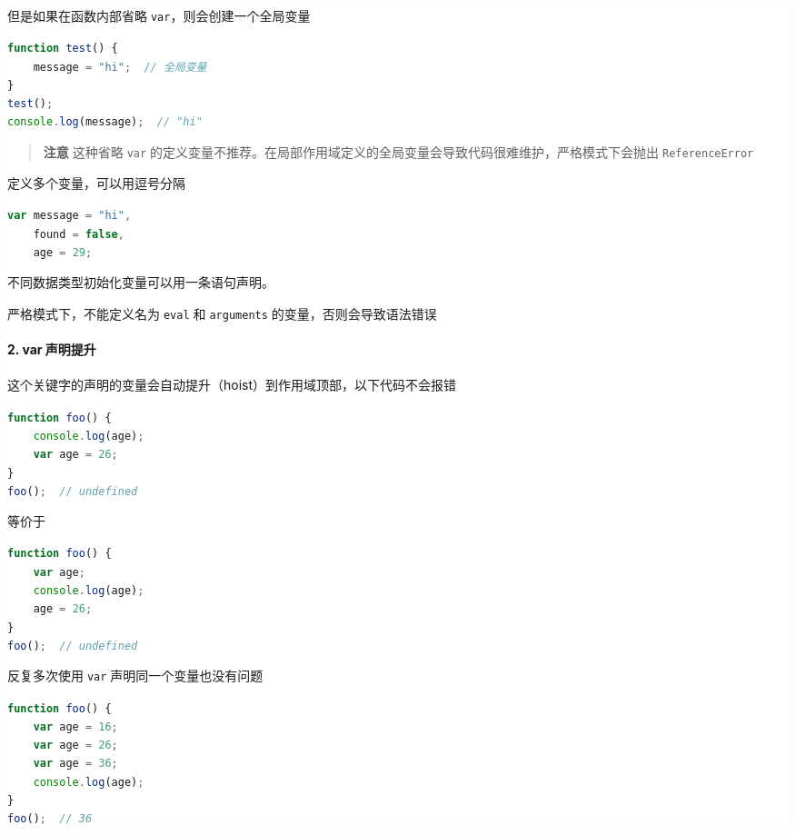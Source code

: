 

但是如果在函数内部省略 `var`，则会创建一个全局变量

```js
function test() {
    message = "hi";  // 全局变量
}
test();
console.log(message);  // "hi"
```



> **注意** 这种省略 `var` 的定义变量不推荐。在局部作用域定义的全局变量会导致代码很难维护，严格模式下会抛出 `ReferenceError`



定义多个变量，可以用逗号分隔

```js
var message = "hi",
    found = false,
    age = 29;
```



不同数据类型初始化变量可以用一条语句声明。

严格模式下，不能定义名为 `eval` 和 `arguments` 的变量，否则会导致语法错误



#### 2. var 声明提升

这个关键字的声明的变量会自动提升（hoist）到作用域顶部，以下代码不会报错

```js
function foo() {
    console.log(age);
    var age = 26;
}
foo();  // undefined
```



等价于

```js
function foo() {
    var age;
    console.log(age);
    age = 26;
}
foo();  // undefined
```



反复多次使用 `var` 声明同一个变量也没有问题

```js
function foo() {
    var age = 16;
    var age = 26;
    var age = 36;
    console.log(age);
}
foo();  // 36
```
